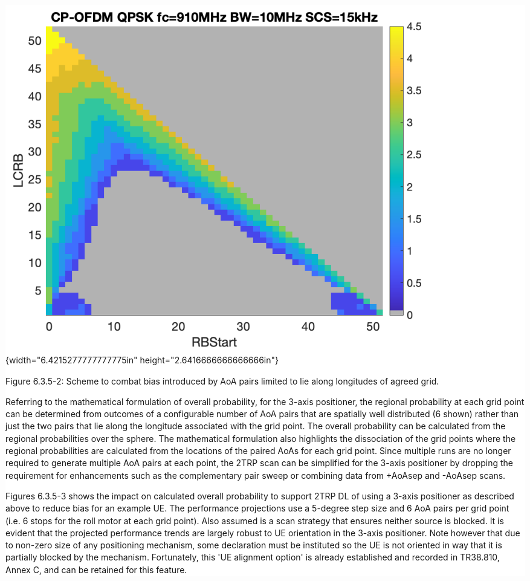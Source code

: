 ![](./media/image42.png){width="6.4215277777777775in"
height="2.6416666666666666in"}

Figure 6.3.5-2: Scheme to combat bias introduced by AoA pairs limited to
lie along longitudes of agreed grid.

Referring to the mathematical formulation of overall probability, for
the 3-axis positioner, the regional probability at each grid point can
be determined from outcomes of a configurable number of AoA pairs that
are spatially well distributed (6 shown) rather than just the two pairs
that lie along the longitude associated with the grid point. The overall
probability can be calculated from the regional probabilities over the
sphere. The mathematical formulation also highlights the dissociation of
the grid points where the regional probabilities are calculated from the
locations of the paired AoAs for each grid point. Since multiple runs
are no longer required to generate multiple AoA pairs at each point, the
2TRP scan can be simplified for the 3-axis positioner by dropping the
requirement for enhancements such as the complementary pair sweep or
combining data from +AoAsep and -AoAsep scans.

Figures 6.3.5-3 shows the impact on calculated overall probability to
support 2TRP DL of using a 3-axis positioner as described above to
reduce bias for an example UE. The performance projections use a
5-degree step size and 6 AoA pairs per grid point (i.e. 6 stops for the
roll motor at each grid point). Also assumed is a scan strategy that
ensures neither source is blocked. It is evident that the projected
performance trends are largely robust to UE orientation in the 3-axis
positioner. Note however that due to non-zero size of any positioning
mechanism, some declaration must be instituted so the UE is not oriented
in way that it is partially blocked by the mechanism. Fortunately, this
'UE alignment option' is already established and recorded in TR38.810,
Annex C, and can be retained for this feature.
